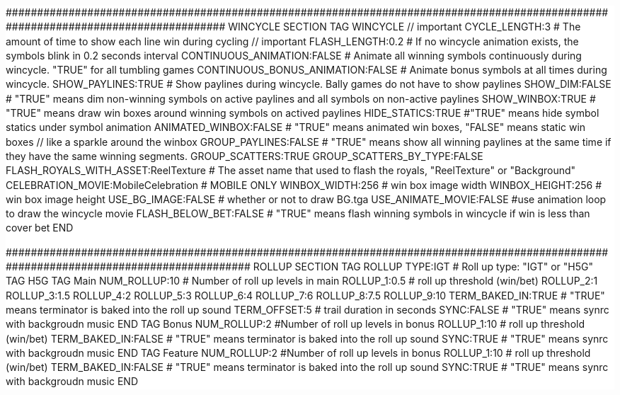 ################################################################################################################################### WINCYCLE SECTION
TAG WINCYCLE
	// important
	CYCLE_LENGTH:3 # The amount of time to show each line win during cycling
	// important
	FLASH_LENGTH:0.2	# If no wincycle animation exists, the symbols blink in 0.2 seconds interval
	CONTINUOUS_ANIMATION:FALSE	# Animate all winning symbols continuously during wincycle. "TRUE" for all tumbling games
	CONTINUOUS_BONUS_ANIMATION:FALSE 	# Animate bonus symbols at all times during wincycle.
	SHOW_PAYLINES:TRUE	# Show paylines during wincycle. Bally games do not have to show paylines
	SHOW_DIM:FALSE # "TRUE" means dim non-winning symbols on active paylines and all symbols on non-active paylines
	SHOW_WINBOX:TRUE # "TRUE" means draw win boxes around winning symbols on actived paylines
	HIDE_STATICS:TRUE	#"TRUE" means hide symbol statics under symbol animation
	ANIMATED_WINBOX:FALSE	# "TRUE" means animated win boxes, "FALSE" means static win boxes
	// like a sparkle around the winbox
	GROUP_PAYLINES:FALSE	# "TRUE" means show all winning paylines at the same time if they have the same winning segments.
	GROUP_SCATTERS:TRUE	
	GROUP_SCATTERS_BY_TYPE:FALSE
	FLASH_ROYALS_WITH_ASSET:ReelTexture # The asset name that used to flash the royals, "ReelTexture" or "Background"
	CELEBRATION_MOVIE:MobileCelebration	# MOBILE ONLY
	WINBOX_WIDTH:256	# win box image width
	WINBOX_HEIGHT:256	# win box image height
	USE_BG_IMAGE:FALSE	# whether or not to draw BG.tga
	USE_ANIMATE_MOVIE:FALSE #use animation loop to draw the wincycle movie
	FLASH_BELOW_BET:FALSE # "TRUE" means flash winning symbols in wincycle if win is less than cover bet
END

####################################################################################################################################### ROLLUP SECTION
TAG ROLLUP
	TYPE:IGT	# Roll up type: "IGT" or "H5G" 
	TAG H5G
		TAG Main
			NUM_ROLLUP:10	# Number of roll up levels in main
			ROLLUP_1:0.5	# roll up threshold (win/bet)
			ROLLUP_2:1
			ROLLUP_3:1.5
			ROLLUP_4:2
			ROLLUP_5:3
			ROLLUP_6:4
			ROLLUP_7:6
			ROLLUP_8:7.5
			ROLLUP_9:10
			TERM_BAKED_IN:TRUE	# "TRUE" means terminator is baked into the roll up sound
			TERM_OFFSET:5	# trail duration in seconds
			SYNC:FALSE	# "TRUE" means synrc with backgroudn music
		END
		TAG Bonus
			NUM_ROLLUP:2	#Number of roll up levels in bonus
			ROLLUP_1:10	# roll up threshold (win/bet)
			TERM_BAKED_IN:FALSE	# "TRUE" means terminator is baked into the roll up sound
			SYNC:TRUE	# "TRUE" means synrc with backgroudn music
		END
		TAG Feature
			NUM_ROLLUP:2	#Number of roll up levels in bonus
			ROLLUP_1:10	# roll up threshold (win/bet)
			TERM_BAKED_IN:FALSE	# "TRUE" means terminator is baked into the roll up sound
			SYNC:TRUE	# "TRUE" means synrc with backgroudn music
		END